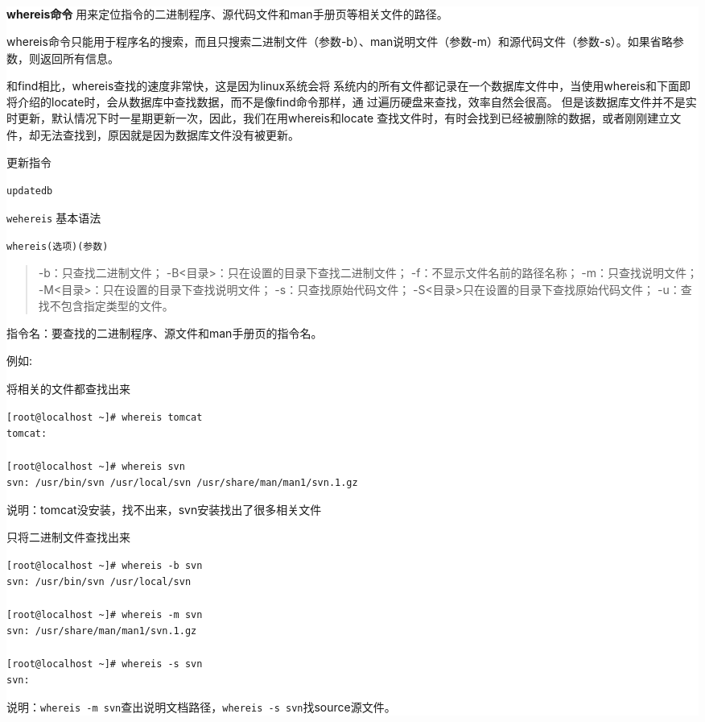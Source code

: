 **whereis命令** 用来定位指令的二进制程序、源代码文件和man手册页等相关文件的路径。

whereis命令只能用于程序名的搜索，而且只搜索二进制文件（参数-b）、man说明文件（参数-m）和源代码文件（参数-s）。如果省略参数，则返回所有信息。

和find相比，whereis查找的速度非常快，这是因为linux系统会将 系统内的所有文件都记录在一个数据库文件中，当使用whereis和下面即将介绍的locate时，会从数据库中查找数据，而不是像find命令那样，通 过遍历硬盘来查找，效率自然会很高。 但是该数据库文件并不是实时更新，默认情况下时一星期更新一次，因此，我们在用whereis和locate 查找文件时，有时会找到已经被删除的数据，或者刚刚建立文件，却无法查找到，原因就是因为数据库文件没有被更新。

更新指令

```shell
updatedb
```

`wehereis` 基本语法

```shell
whereis(选项)(参数)
```

> -b：只查找二进制文件；
> -B<目录>：只在设置的目录下查找二进制文件；
> -f：不显示文件名前的路径名称；
> -m：只查找说明文件；
> -M<目录>：只在设置的目录下查找说明文件；
> -s：只查找原始代码文件；
> -S<目录>只在设置的目录下查找原始代码文件；
> -u：查找不包含指定类型的文件。

指令名：要查找的二进制程序、源文件和man手册页的指令名。

例如:

将相关的文件都查找出来

```shell
[root@localhost ~]# whereis tomcat
tomcat:

[root@localhost ~]# whereis svn
svn: /usr/bin/svn /usr/local/svn /usr/share/man/man1/svn.1.gz
```

说明：tomcat没安装，找不出来，svn安装找出了很多相关文件

只将二进制文件查找出来 

```shell
[root@localhost ~]# whereis -b svn
svn: /usr/bin/svn /usr/local/svn

[root@localhost ~]# whereis -m svn
svn: /usr/share/man/man1/svn.1.gz

[root@localhost ~]# whereis -s svn
svn:
```

说明：`whereis -m svn`查出说明文档路径，`whereis -s svn`找source源文件。

